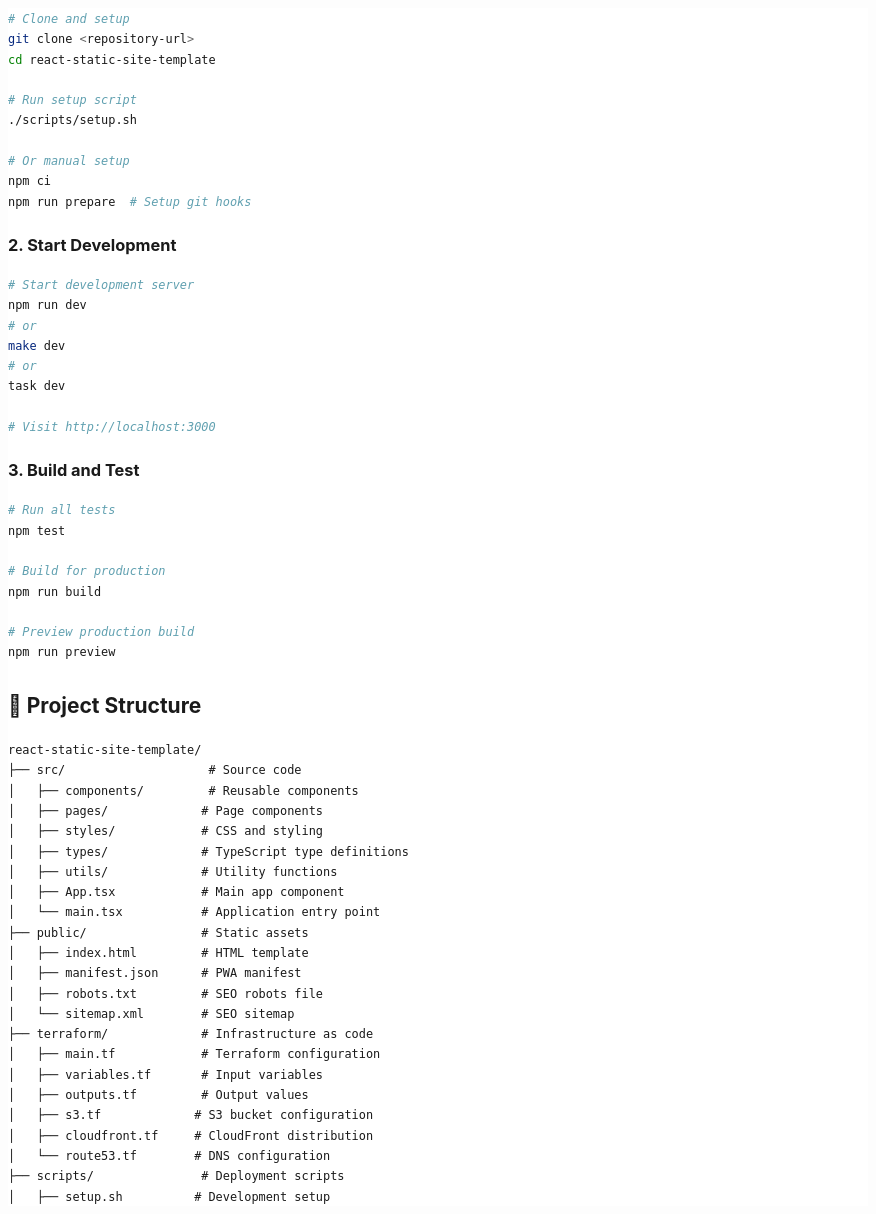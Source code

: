 ```bash
# Clone and setup
git clone <repository-url>
cd react-static-site-template

# Run setup script
./scripts/setup.sh

# Or manual setup
npm ci
npm run prepare  # Setup git hooks
```

### 2. Start Development

```bash
# Start development server
npm run dev
# or
make dev
# or
task dev

# Visit http://localhost:3000
```

### 3. Build and Test

```bash
# Run all tests
npm test

# Build for production
npm run build

# Preview production build
npm run preview
```

## 📁 Project Structure

```
react-static-site-template/
├── src/                    # Source code
│   ├── components/         # Reusable components
│   ├── pages/             # Page components
│   ├── styles/            # CSS and styling
│   ├── types/             # TypeScript type definitions
│   ├── utils/             # Utility functions
│   ├── App.tsx            # Main app component
│   └── main.tsx           # Application entry point
├── public/                # Static assets
│   ├── index.html         # HTML template
│   ├── manifest.json      # PWA manifest
│   ├── robots.txt         # SEO robots file
│   └── sitemap.xml        # SEO sitemap
├── terraform/             # Infrastructure as code
│   ├── main.tf            # Terraform configuration
│   ├── variables.tf       # Input variables
│   ├── outputs.tf         # Output values
│   ├── s3.tf             # S3 bucket configuration
│   ├── cloudfront.tf     # CloudFront distribution
│   └── route53.tf        # DNS configuration
├── scripts/               # Deployment scripts
│   ├── setup.sh          # Development setup
```